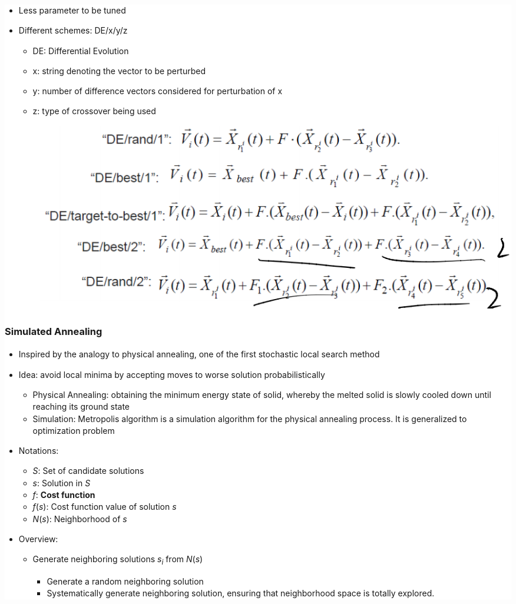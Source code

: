   * Less parameter to be tuned

* Different schemes: DE/x/y/z

  * DE: Differential Evolution

  * x: string denoting the vector to be perturbed

  * y: number of difference vectors considered for perturbation of x

  * z: type of crossover being used

    ![1589618826600](assets/1589618826600.png)

### Simulated Annealing

* Inspired by the analogy to physical annealing, one of the first stochastic local search method

* Idea: avoid local minima by accepting moves to worse solution probabilistically

  * Physical Annealing: obtaining the minimum energy state of solid, whereby the melted solid is slowly cooled down until reaching its ground state
  * Simulation: Metropolis algorithm is a simulation algorithm for the physical annealing
    process. It is generalized to optimization problem

* Notations:

  - $S$: Set of candidate solutions
  - $s$: Solution in $S$
  - $f$: **Cost function**
  - $f(s)$: Cost function value of solution $s$
  - $N(s)$: Neighborhood of $s$

* Overview:

  - Generate neighboring solutions $s_i$ from $N(s)$ 

    - Generate a random neighboring solution
    - Systematically generate neighboring solution, ensuring that neighborhood space is totally explored.
